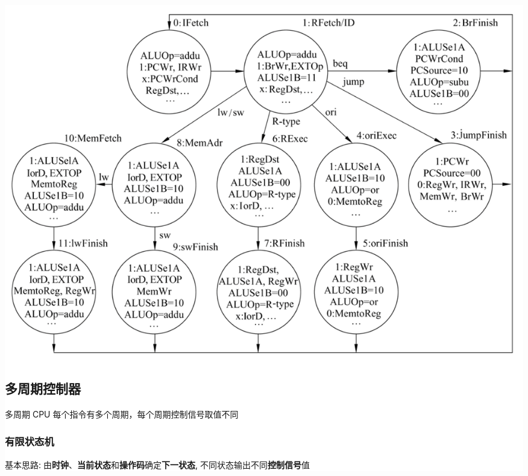 ![img](img/1.png)

## 多周期控制器

多周期 CPU 每个指令有多个周期，每个周期控制信号取值不同

### 有限状态机

基本思路: 由**时钟**、**当前状态**和**操作码**确定**下一状态**, 不同状态输出不同**控制信号**值
